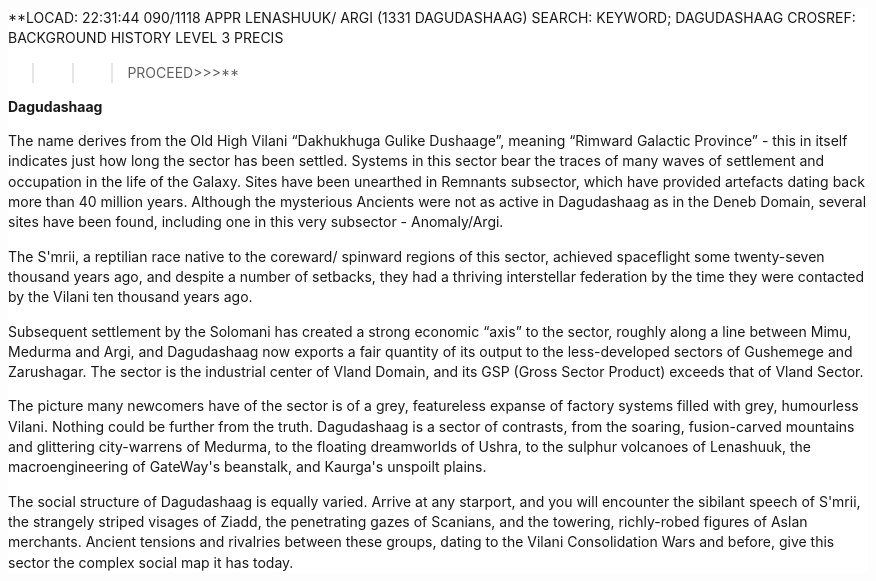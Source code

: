 
**LOCAD: 22:31:44 090/1118 APPR LENASHUUK/
ARGI (1331 DAGUDASHAAG)
SEARCH: KEYWORD; DAGUDASHAAG
CROSREF: BACKGROUND HISTORY
LEVEL 3 PRECIS
>>>PROCEED>>>**

**Dagudashaag**

The name derives from the Old High Vilani
“Dakhukhuga Gulike Dushaage”, meaning “Rimward
Galactic Province” - this in itself indicates just how
long the sector has been settled. Systems in this sector
bear the traces of many waves of settlement and
occupation in the life of the Galaxy. Sites have been
unearthed in Remnants subsector, which have provided
artefacts dating back more than 40 million years.
Although the mysterious Ancients were not as active in
Dagudashaag as in the Deneb Domain, several sites
have been found, including one in this very subsector -
Anomaly/Argi.

The S'mrii, a reptilian race native to the coreward/
spinward regions of this sector, achieved spaceflight
some twenty-seven thousand years ago, and despite a
number of setbacks, they had a thriving interstellar
federation by the time they were contacted by the
Vilani ten thousand years ago.

Subsequent settlement by the Solomani has created a
strong economic “axis” to the sector, roughly along a
line between Mimu, Medurma and Argi, and
Dagudashaag now exports a fair quantity of its output
to the less-developed sectors of Gushemege and
Zarushagar. The sector is the industrial center of Vland
Domain, and its GSP (Gross Sector Product) exceeds
that of Vland Sector.

The picture many newcomers have of the sector is of a
grey, featureless expanse of factory systems filled with
grey, humourless Vilani. Nothing could be further from
the truth. Dagudashaag is a sector of contrasts, from
the soaring, fusion-carved mountains and glittering
city-warrens of Medurma, to the floating dreamworlds
of Ushra, to the sulphur volcanoes of Lenashuuk, the
macroengineering of GateWay's beanstalk, and
Kaurga's unspoilt plains.

The social structure of Dagudashaag is equally varied.
Arrive at any starport, and you will encounter the
sibilant speech of S'mrii, the strangely striped visages
of Ziadd, the penetrating gazes of Scanians, and the
towering, richly-robed figures of Aslan merchants.
Ancient tensions and rivalries between these groups,
dating to the Vilani Consolidation Wars and before,
give this sector the complex social map it has today.
